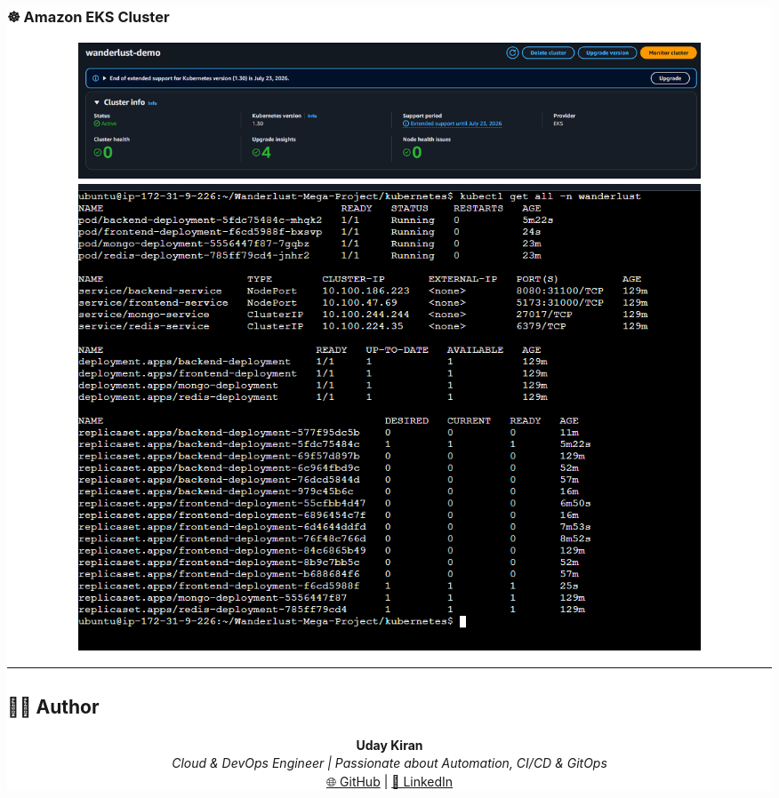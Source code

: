 <h3>☸️ Amazon EKS Cluster</h3>
<p align="center">
  <img src="https://github.com/p-udaykiran/Wanderlust-Mega-Project/blob/main/Assets/cluster.png" width="700"/><br>
  <img src="https://github.com/p-udaykiran/Wanderlust-Mega-Project/blob/main/Assets/eks.png" width="700"/>
</p>

<hr>

<h2>👨‍💻 Author</h2>
<p align="center">
  <b>Uday Kiran</b><br>
  <em>Cloud & DevOps Engineer | Passionate about Automation, CI/CD & GitOps</em><br>
  <a href="https://github.com/p-udaykiran">🌐 GitHub</a> | 
  <a href="https://www.linkedin.com/in/udaykiran-pagidimari-30275725a/">💼 LinkedIn</a>
</p>
